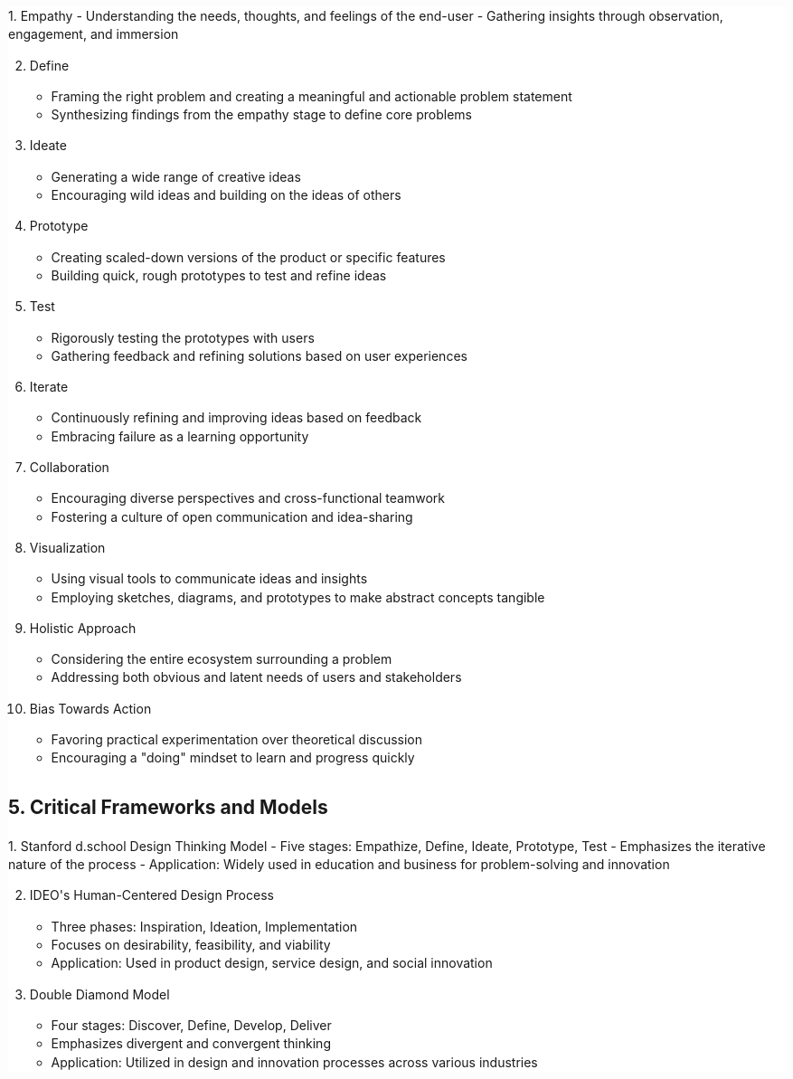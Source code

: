 <principles>
1. <principle>Empathy</principle>
   - Understanding the needs, thoughts, and feelings of the end-user
   - Gathering insights through observation, engagement, and immersion

2. <principle>Define</principle>
   - Framing the right problem and creating a meaningful and actionable problem statement
   - Synthesizing findings from the empathy stage to define core problems

3. <principle>Ideate</principle>
   - Generating a wide range of creative ideas
   - Encouraging wild ideas and building on the ideas of others

4. <principle>Prototype</principle>
   - Creating scaled-down versions of the product or specific features
   - Building quick, rough prototypes to test and refine ideas

5. <principle>Test</principle>
   - Rigorously testing the prototypes with users
   - Gathering feedback and refining solutions based on user experiences

6. <principle>Iterate</principle>
   - Continuously refining and improving ideas based on feedback
   - Embracing failure as a learning opportunity

7. <principle>Collaboration</principle>
   - Encouraging diverse perspectives and cross-functional teamwork
   - Fostering a culture of open communication and idea-sharing

8. <principle>Visualization</principle>
   - Using visual tools to communicate ideas and insights
   - Employing sketches, diagrams, and prototypes to make abstract concepts tangible

9. <principle>Holistic Approach</principle>
   - Considering the entire ecosystem surrounding a problem
   - Addressing both obvious and latent needs of users and stakeholders

10. <principle>Bias Towards Action</principle>
    - Favoring practical experimentation over theoretical discussion
    - Encouraging a "doing" mindset to learn and progress quickly
</principles>

## 5. Critical Frameworks and Models

<frameworks>
1. <framework>Stanford d.school Design Thinking Model</framework>
   - Five stages: Empathize, Define, Ideate, Prototype, Test
   - Emphasizes the iterative nature of the process
   - Application: Widely used in education and business for problem-solving and innovation

2. <framework>IDEO's Human-Centered Design Process</framework>
   - Three phases: Inspiration, Ideation, Implementation
   - Focuses on desirability, feasibility, and viability
   - Application: Used in product design, service design, and social innovation

3. <framework>Double Diamond Model</framework>
   - Four stages: Discover, Define, Develop, Deliver
   - Emphasizes divergent and convergent thinking
   - Application: Utilized in design and innovation processes across various industries
